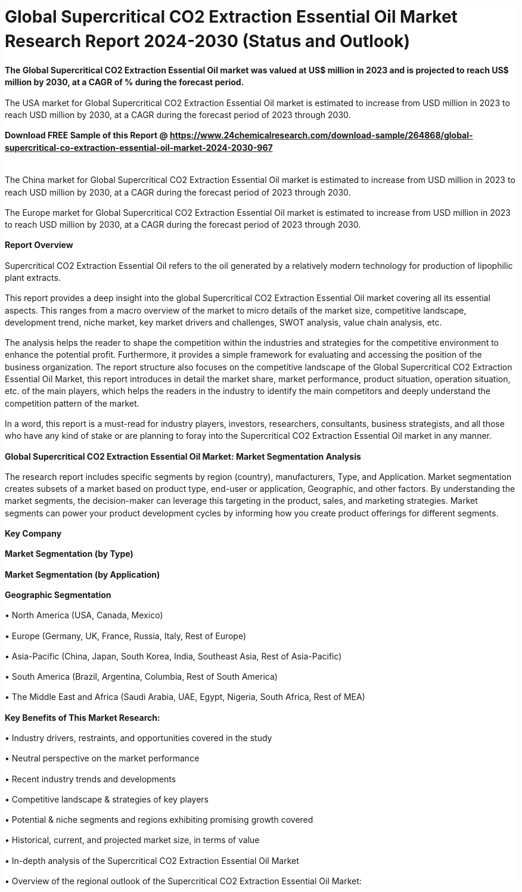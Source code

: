 <h1>Global Supercritical CO2 Extraction Essential Oil Market Research Report 2024-2030 (Status and Outlook)</h1><p><strong>The Global Supercritical CO2 Extraction Essential Oil market was valued at US$ million in 2023 and is projected to reach US$ million by 2030, at a CAGR of % during the forecast period.</strong></p><p>
</p><p>The USA market for Global Supercritical CO2 Extraction Essential Oil market is estimated to increase from USD million in 2023 to reach USD million by 2030, at a CAGR during the forecast period of 2023 through 2030.</p><div><b>Download FREE Sample of this Report @ 
            <a href="https://www.24chemicalresearch.com/download-sample/264868/global-supercritical-co-extraction-essential-oil-market-2024-2030-967">
            https://www.24chemicalresearch.com/download-sample/264868/global-supercritical-co-extraction-essential-oil-market-2024-2030-967</a></b></div><br><p>
</p><p>The China market for Global Supercritical CO2 Extraction Essential Oil market is estimated to increase from USD million in 2023 to reach USD million by 2030, at a CAGR during the forecast period of 2023 through 2030.</p><p>
</p><p>The Europe market for Global Supercritical CO2 Extraction Essential Oil market is estimated to increase from USD million in 2023 to reach USD million by 2030, at a CAGR during the forecast period of 2023 through 2030.</p><p>
</p><p><strong>Report Overview</strong></p><p>
</p><p>Supercritical CO2 Extraction Essential Oil refers to the oil generated by a relatively modern technology for production of lipophilic plant extracts.</p><p>
This report provides a deep insight into the global Supercritical CO2 Extraction Essential Oil market covering all its essential aspects. This ranges from a macro overview of the market to micro details of the market size, competitive landscape, development trend, niche market, key market drivers and challenges, SWOT analysis, value chain analysis, etc.</p><p>
The analysis helps the reader to shape the competition within the industries and strategies for the competitive environment to enhance the potential profit. Furthermore, it provides a simple framework for evaluating and accessing the position of the business organization. The report structure also focuses on the competitive landscape of the Global Supercritical CO2 Extraction Essential Oil Market, this report introduces in detail the market share, market performance, product situation, operation situation, etc. of the main players, which helps the readers in the industry to identify the main competitors and deeply understand the competition pattern of the market.</p><p>
In a word, this report is a must-read for industry players, investors, researchers, consultants, business strategists, and all those who have any kind of stake or are planning to foray into the Supercritical CO2 Extraction Essential Oil market in any manner.</p><p>
<strong>Global Supercritical CO2 Extraction Essential Oil Market: Market Segmentation Analysis</strong></p><p>
The research report includes specific segments by region (country), manufacturers, Type, and Application. Market segmentation creates subsets of a market based on product type, end-user or application, Geographic, and other factors. By understanding the market segments, the decision-maker can leverage this targeting in the product, sales, and marketing strategies. Market segments can power your product development cycles by informing how you create product offerings for different segments.</p><p>
</p><p><strong>Key Company</strong></p><p>
</p><p>
</p><p><strong>Market Segmentation (by Type)</strong></p><p>
</p><p>
</p><p><strong>Market Segmentation (by Application)</strong></p><p>
</p><p>
</p><p><strong>Geographic Segmentation</strong></p><p>
• North America (USA, Canada, Mexico)</p><p>
• Europe (Germany, UK, France, Russia, Italy, Rest of Europe)</p><p>
• Asia-Pacific (China, Japan, South Korea, India, Southeast Asia, Rest of Asia-Pacific)</p><p>
• South America (Brazil, Argentina, Columbia, Rest of South America)</p><p>
• The Middle East and Africa (Saudi Arabia, UAE, Egypt, Nigeria, South Africa, Rest of MEA)</p><p>
</p><p>
<strong>Key Benefits of This Market Research:</strong></p><p>
• Industry drivers, restraints, and opportunities covered in the study</p><p>
• Neutral perspective on the market performance</p><p>
• Recent industry trends and developments</p><p>
• Competitive landscape &amp; strategies of key players</p><p>
• Potential &amp; niche segments and regions exhibiting promising growth covered</p><p>
• Historical, current, and projected market size, in terms of value</p><p>
• In-depth analysis of the Supercritical CO2 Extraction Essential Oil Market</p><p>
• Overview of the regional outlook of the Supercritical CO2 Extraction Essential Oil Market:</p><p>